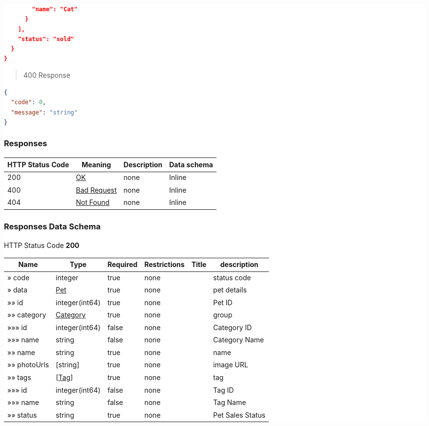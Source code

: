 ```json
        "name": "Cat"
      }
    ],
    "status": "sold"
  }
}
```

> 400 Response

```json
{
  "code": 0,
  "message": "string"
}
```

### Responses

|HTTP Status Code |Meaning|Description|Data schema|
|---|---|---|---|
|200|[OK](https://tools.ietf.org/html/rfc7231#section-6.3.1)|none|Inline|
|400|[Bad Request](https://tools.ietf.org/html/rfc7231#section-6.5.1)|none|Inline|
|404|[Not Found](https://tools.ietf.org/html/rfc7231#section-6.5.4)|none|Inline|

### Responses Data Schema

HTTP Status Code **200**

|Name|Type|Required|Restrictions|Title|description|
|---|---|---|---|---|---|
|» code|integer|true|none||status code|
|» data|[Pet](#schemapet)|true|none||pet details|
|»» id|integer(int64)|true|none||Pet ID|
|»» category|[Category](#schemacategory)|true|none||group|
|»»» id|integer(int64)|false|none||Category ID|
|»»» name|string|false|none||Category Name|
|»» name|string|true|none||name|
|»» photoUrls|[string]|true|none||image URL|
|»» tags|[[Tag](#schematag)]|true|none||tag|
|»»» id|integer(int64)|false|none||Tag ID|
|»»» name|string|false|none||Tag Name|
|»» status|string|true|none||Pet Sales Status|
